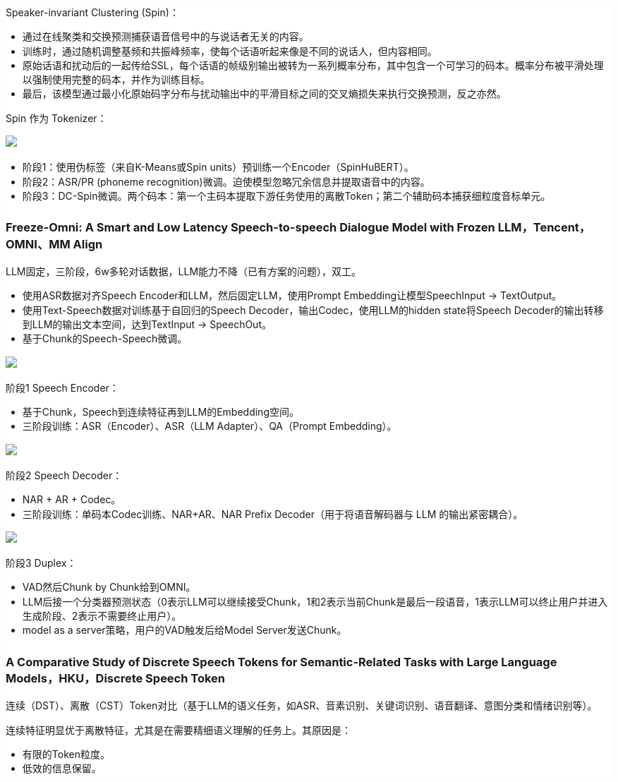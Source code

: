 Speaker-invariant Clustering (Spin)：

- 通过在线聚类和交换预测捕获语音信号中的与说话者无关的内容。
- 训练时，通过随机调整基频和共振峰频率，使每个话语听起来像是不同的说话人，但内容相同。
- 原始话语和扰动后的一起传给SSL，每个话语的帧级别输出被转为一系列概率分布，其中包含一个可学习的码本。概率分布被平滑处理以强制使用完整的码本，并作为训练目标。
- 最后，该模型通过最小化原始码字分布与扰动输出中的平滑目标之间的交叉熵损失来执行交换预测，反之亦然。

Spin 作为 Tokenizer：

![](https://arxiv.org/html/2410.24177v1/x2.png)

- 阶段1：使用伪标签（来自K-Means或Spin units）预训练一个Encoder（SpinHuBERT）。
- 阶段2：ASR/PR (phoneme recognition)微调。迫使模型忽略冗余信息并提取语音中的内容。
- 阶段3：DC-Spin微调。两个码本：第一个主码本提取下游任务使用的离散Token；第二个辅助码本捕获细粒度音标单元。

### Freeze-Omni: A Smart and Low Latency Speech-to-speech Dialogue Model with Frozen LLM，Tencent，OMNI、MM Align

LLM固定，三阶段，6w多轮对话数据，LLM能力不降（已有方案的问题），双工。

- 使用ASR数据对齐Speech Encoder和LLM，然后固定LLM，使用Prompt Embedding让模型SpeechInput -> TextOutput。
- 使用Text-Speech数据对训练基于自回归的Speech Decoder，输出Codec，使用LLM的hidden state将Speech Decoder的输出转移到LLM的输出文本空间，达到TextInput -> SpeechOut。
- 基于Chunk的Speech-Speech微调。

![](https://arxiv.org/html/2411.00774v1/x1.png)

阶段1 Speech Encoder：

- 基于Chunk，Speech到连续特征再到LLM的Embedding空间。
- 三阶段训练：ASR（Encoder）、ASR（LLM Adapter）、QA（Prompt Embedding）。

![](https://arxiv.org/html/2411.00774v1/x2.png)

阶段2 Speech Decoder：

- NAR + AR + Codec。
- 三阶段训练：单码本Codec训练、NAR+AR、NAR Prefix Decoder（用于将语音解码器与 LLM 的输出紧密耦合）。

![](https://arxiv.org/html/2411.00774v1/x3.png)

阶段3 Duplex：

- VAD然后Chunk by Chunk给到OMNI。
- LLM后接一个分类器预测状态（0表示LLM可以继续接受Chunk，1和2表示当前Chunk是最后一段语音，1表示LLM可以终止用户并进入生成阶段、2表示不需要终止用户）。
- model as a server策略，用户的VAD触发后给Model Server发送Chunk。

### A Comparative Study of Discrete Speech Tokens for Semantic-Related Tasks with Large Language Models，HKU，Discrete Speech Token

连续（DST）、离散（CST）Token对比（基于LLM的语义任务，如ASR、音素识别、关键词识别、语音翻译、意图分类和情绪识别等）。

连续特征明显优于离散特征，尤其是在需要精细语义理解的任务上。其原因是：

- 有限的Token粒度。
- 低效的信息保留。
